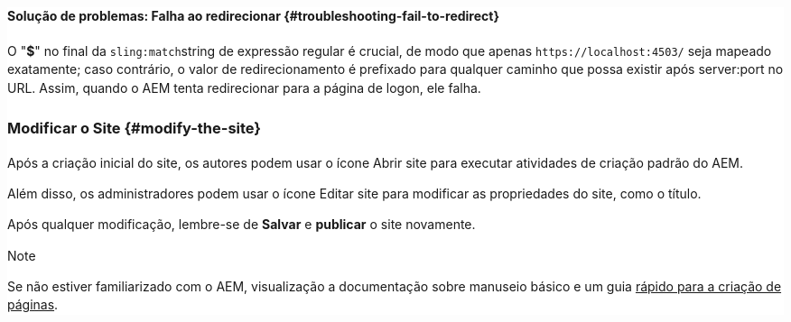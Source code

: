 #### Solução de problemas: Falha ao redirecionar {#troubleshooting-fail-to-redirect}

O &quot;**$**&quot; no final da `sling:match`string de expressão regular é crucial, de modo que apenas `https://localhost:4503/` seja mapeado exatamente; caso contrário, o valor de redirecionamento é prefixado para qualquer caminho que possa existir após server:port no URL. Assim, quando o AEM tenta redirecionar para a página de logon, ele falha.

### Modificar o Site {#modify-the-site}

Após a criação inicial do site, os autores podem usar o ícone [](/help/communities/sites-console.md#authoring-site-content) Abrir site para executar atividades de criação padrão do AEM.

Além disso, os administradores podem usar o ícone [](/help/communities/sites-console.md#modifying-site-properties) Editar site para modificar as propriedades do site, como o título.

Após qualquer modificação, lembre-se de **Salvar** e **publicar** o site novamente.

>[!NOTE]
>
>Se não estiver familiarizado com o AEM, visualização a documentação sobre manuseio [](/help/sites-authoring/basic-handling.md) básico e um guia [rápido para a criação de páginas](/help/sites-authoring/qg-page-authoring.md).

